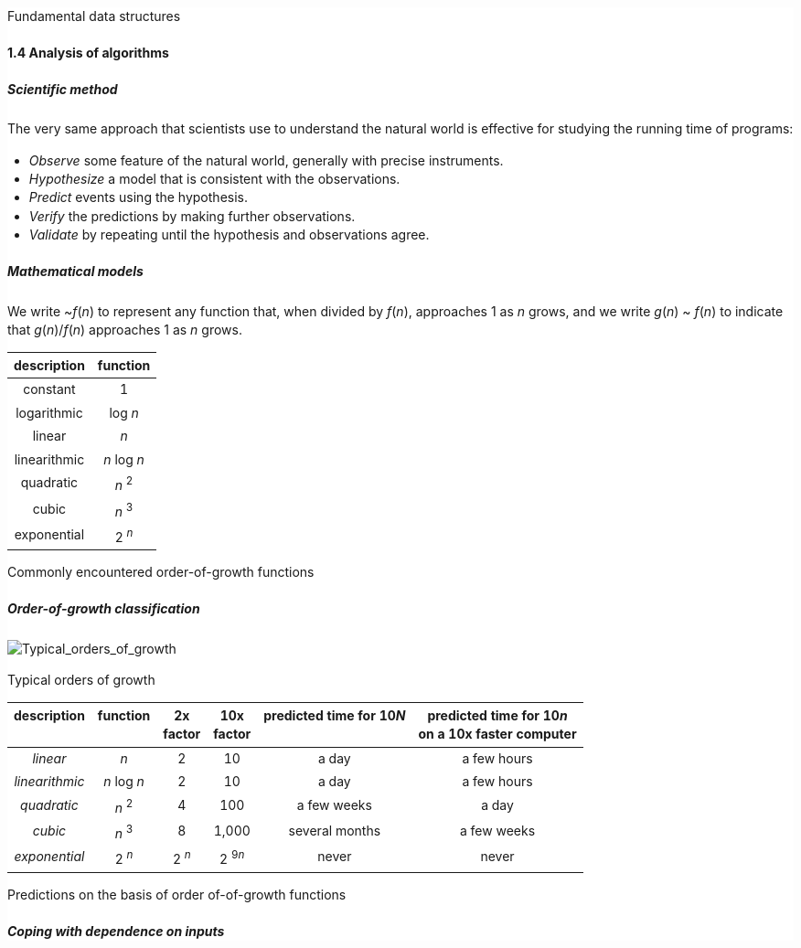 Fundamental data structures

#### 1.4 Analysis of algorithms

##### Scientific method

The very same approach that scientists use to understand the natural world is effective for studying the running time
of programs:
* *Observe* some feature of the natural world, generally with precise instruments.
* *Hypothesize* a model that is consistent with the observations.
* *Predict* events using the hypothesis.
* *Verify* the predictions by making further observations.
* *Validate* by repeating until the hypothesis and observations agree.

##### Mathematical models

We write ~*f*(*n*) to represent any function that, when divided by *f*(*n*), approaches 1 as *n* grows, and we write
*g*(*n*) ~ *f*(*n*) to indicate that *g*(*n*)/*f*(*n*) approaches 1 as *n* grows.

description |function
:----------:|:---:
constant    |1
logarithmic |log *n*
linear      |*n*
linearithmic|*n* log *n*
quadratic   |*n* <sup>2</sup>
cubic       |*n* <sup>3</sup>
exponential |2 <sup>*n*</sup>

Commonly encountered order-of-growth functions

##### Order-of-growth classification

![Typical_orders_of_growth](https://github.com/GaPhil/algorithms/blob/master/1.%20Fundamentals/Typical_orders_of_growth.jpg)

Typical orders of growth

description   |function        |2x<br>factor    |10x<br> factor   |predicted time for 10*N*|predicted time for 10*n*<br>on a 10x faster computer
:------------:|:--------------:|:--------------:|:---------------:|:----------------------:|:---------------------------------------------------:
*linear*      |*n*             |2               |10               |a day                   |a few hours
*linearithmic*|*n* log *n*     |2               |10               |a day                   |a few hours
*quadratic*   |*n* <sup>2</sup>|4               |100              |a few weeks             |a day
*cubic*       |*n* <sup>3</sup>|8               |1,000            |several months          |a few weeks
*exponential* |2 <sup>*n*</sup>|2 <sup>*n*</sup>|2 <sup>9*n*</sup>|never                   |never

Predictions on the basis of order of-of-growth functions

##### Coping with dependence on inputs
